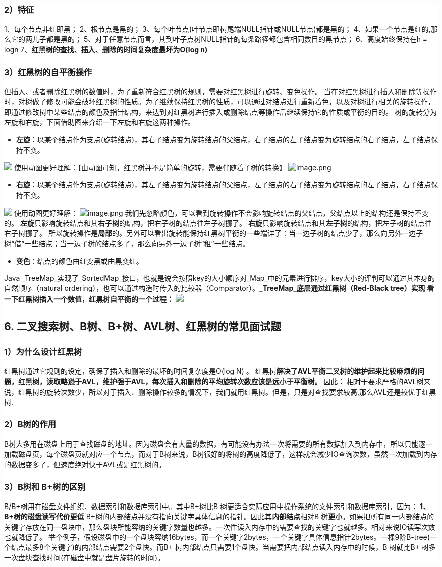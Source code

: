 ### **2）特征**
1、每个节点非红即黑；
2、根节点是黑的；
3、每个叶节点(叶节点即树尾端NULL指针或NULL节点)都是黑的；
4、如果一个节点是红的,那么它的两儿子都是黑的；
5、对于任意节点而言，其到叶子点树NULL指针的每条路径都包含相同数目的黑节点；
6、高度始终保持在h = logn
7、**红黑树的查找、插入、删除的时间复杂度最坏为O(log n)**
### **3）红黑树的自平衡操作**
但插入、或者删除红黑树的数值时，为了重新符合红黑树的规则，需要对红黑树进行旋转、变色操作。
当在对红黑树进行插入和删除等操作时，对树做了修改可能会破坏红黑树的性质。为了继续保持红黑树的性质，可以通过对结点进行重新着色，以及对树进行相关的旋转操作，即通过修改树中某些结点的颜色及指针结构，来达到对红黑树进行插入或删除结点等操作后继续保持它的性质或平衡的目的。
树的旋转分为左旋和右旋，下面借助图来介绍一下左旋和右旋这两种操作。

- **左旋**：以某个结点作为支点(旋转结点)，其右子结点变为旋转结点的父结点，右子结点的左子结点变为旋转结点的右子结点，左子结点保持不变。

![](https://raw.githubusercontent.com/danmuking/image/main/c2e2aacb19f53b6fe638f3d08d62cebc.webp)
使用动图更好理解：【由动图可知，红黑树并不是简单的旋转，需要伴随着子树的转换】
![image.png](https://raw.githubusercontent.com/danmuking/image/main/d7f425ac14e1f8efcd850e98087b0fe2.png)

- **右旋**：以某个结点作为支点(旋转结点)，其左子结点变为旋转结点的父结点，左子结点的右子结点变为旋转结点的左子结点，右子结点保持不变。

![](https://raw.githubusercontent.com/danmuking/image/main/cf01d0ff766413a6ce7a73d908cdfbc0.webp)
使用动图更好理解：
![image.png](https://raw.githubusercontent.com/danmuking/image/main/d17908559d07c100ea8bacca8dc6e356.png)
我们先忽略颜色，可以看到旋转操作不会影响旋转结点的父结点，父结点以上的结构还是保持不变的。 **左旋**只影响旋转结点和其**右子树**的结构，把右子树的结点往左子树挪了。 **右旋**只影响旋转结点和其**左子树**的结构，把左子树的结点往右子树挪了。
所以旋转操作是**局部**的。另外可以看出旋转能保持红黑树平衡的一些端详了：当一边子树的结点少了，那么向另外一边子树“借”一些结点；当一边子树的结点多了，那么向另外一边子树“租”一些结点。

- **变色**：结点的颜色由红变黑或由黑变红。

Java _TreeMap_实现了_SortedMap_接口，也就是说会按照key的大小顺序对_Map_中的元素进行排序，key大小的评判可以通过其本身的自然顺序（natural ordering），也可以通过构造时传入的比较器（Comparator）。**_TreeMap_底层通过红黑树（Red-Black tree）实现**
**看一下红黑树插入一个数值，红黑树自平衡的一个过程：**
![](https://raw.githubusercontent.com/danmuking/image/main/f1657c212478ba97385677599e84dff6.webp)
## **6. 二叉搜索树、B树、B+树、AVL树、红黑树的常见面试题**
### **1）为什么设计红黑树**
红黑树通过它规则的设定，确保了插入和删除的最坏的时间复杂度是O(log N) 。
红黑树**解决了AVL平衡二叉树的维护起来比较麻烦的问题，红黑树，读取略逊于AVL，维护强于AVL，每次插入和删除的平均旋转次数应该是远小于平衡树。**
因此：
相对于要求严格的AVL树来说，红黑树的旋转次数少，所以对于插入、删除操作较多的情况下，我们就用红黑树。但是，只是对查找要求较高,那么AVL还是较优于红黑树.
### **2）B树的作用**
B树大多用在磁盘上用于查找磁盘的地址。因为磁盘会有大量的数据，有可能没有办法一次将需要的所有数据加入到内存中，所以只能逐一加载磁盘页，每个磁盘页就对应一个节点，而对于B树来说，B树很好的将树的高度降低了，这样就会减少IO查询次数，虽然一次加载到内存的数据变多了，但速度绝对快于AVL或是红黑树的。
### **3）B树和 B+树的区别**
B/B+树用在磁盘文件组织、数据索引和数据库索引中。其中B+树比B 树更适合实际应用中操作系统的文件索引和数据库索引，因为： **1、B+树的磁盘读写代价更低** B+树的内部结点并没有指向关键字具体信息的指针。因此其**内部结点**相对B 树**更小**。如果把所有同一内部结点的关键字存放在同一盘块中，那么盘块所能容纳的关键字数量也越多。一次性读入内存中的需要查找的关键字也就越多。相对来说IO读写次数也就降低了。
举个例子，假设磁盘中的一个盘块容纳16bytes，而一个关键字2bytes，一个关键字具体信息指针2bytes。一棵9阶B-tree(一个结点最多8个关键字)的内部结点需要2个盘快。而B+ 树内部结点只需要1个盘快。当需要把内部结点读入内存中的时候，B 树就比B+ 树多一次盘块查找时间(在磁盘中就是盘片旋转的时间)。
